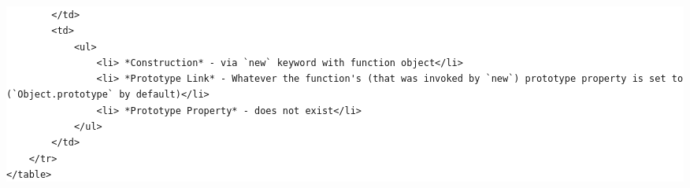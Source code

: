             </td>
            <td>
                <ul>
                    <li> *Construction* - via `new` keyword with function object</li>
                    <li> *Prototype Link* - Whatever the function's (that was invoked by `new`) prototype property is set to (`Object.prototype` by default)</li>
                    <li> *Prototype Property* - does not exist</li>
                </ul>
            </td>
        </tr>
    </table>
</center>
